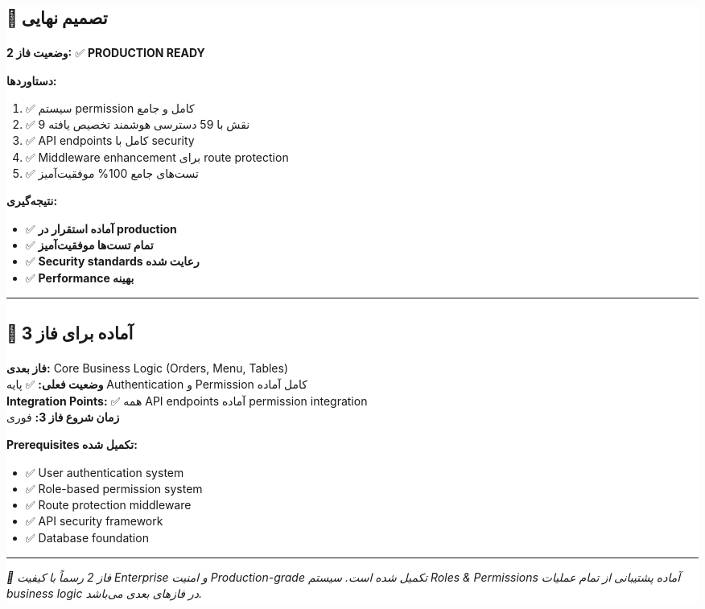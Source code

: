 
## 🎯 تصمیم نهایی

**وضعیت فاز 2:** ✅ **PRODUCTION READY**

**دستاوردها:**
1. ✅ سیستم permission کامل و جامع
2. ✅ 9 نقش با 59 دسترسی هوشمند تخصیص یافته
3. ✅ API endpoints کامل با security
4. ✅ Middleware enhancement برای route protection
5. ✅ تست‌های جامع 100% موفقیت‌آمیز

**نتیجه‌گیری:**
- ✅ **آماده استقرار در production**
- ✅ **تمام تست‌ها موفقیت‌آمیز**
- ✅ **Security standards رعایت شده**
- ✅ **Performance بهینه**

---

## 🚀 آماده برای فاز 3

**فاز بعدی:** Core Business Logic (Orders, Menu, Tables)  
**وضعیت فعلی:** ✅ پایه Authentication و Permission کامل آماده  
**Integration Points:** ✅ همه API endpoints آماده permission integration  
**زمان شروع فاز 3:** فوری  

**Prerequisites تکمیل شده:**
- ✅ User authentication system
- ✅ Role-based permission system  
- ✅ Route protection middleware
- ✅ API security framework
- ✅ Database foundation

---

*📝 فاز 2 رسماً با کیفیت Enterprise و امنیت Production-grade تکمیل شده است. سیستم Roles & Permissions آماده پشتیبانی از تمام عملیات business logic در فازهای بعدی می‌باشد.*
